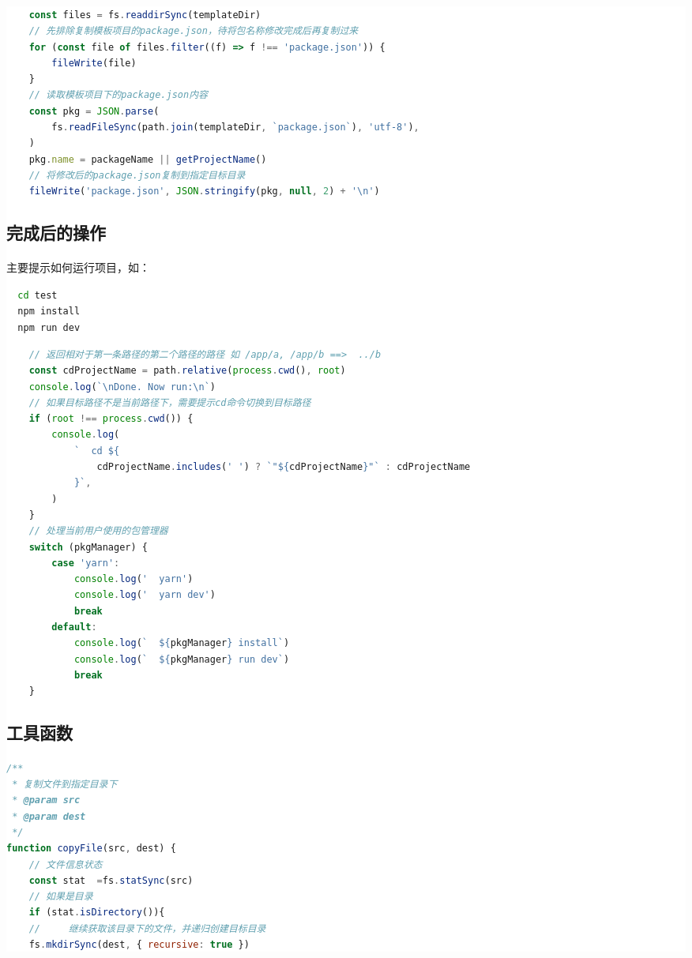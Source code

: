 ```javascript
    const files = fs.readdirSync(templateDir)
    // 先排除复制模板项目的package.json，待将包名称修改完成后再复制过来
    for (const file of files.filter((f) => f !== 'package.json')) {
        fileWrite(file)
    }
    // 读取模板项目下的package.json内容
    const pkg = JSON.parse(
        fs.readFileSync(path.join(templateDir, `package.json`), 'utf-8'),
    )
    pkg.name = packageName || getProjectName()
    // 将修改后的package.json复制到指定目标目录
    fileWrite('package.json', JSON.stringify(pkg, null, 2) + '\n')
```

## 完成后的操作

主要提示如何运行项目，如：

```bash
  cd test
  npm install
  npm run dev
```

```javascript
    // 返回相对于第一条路径的第二个路径的路径 如 /app/a, /app/b ==>  ../b
    const cdProjectName = path.relative(process.cwd(), root)
    console.log(`\nDone. Now run:\n`)
    // 如果目标路径不是当前路径下，需要提示cd命令切换到目标路径
    if (root !== process.cwd()) {
        console.log(
            `  cd ${
                cdProjectName.includes(' ') ? `"${cdProjectName}"` : cdProjectName
            }`,
        )
    }
    // 处理当前用户使用的包管理器
    switch (pkgManager) {
        case 'yarn':
            console.log('  yarn')
            console.log('  yarn dev')
            break
        default:
            console.log(`  ${pkgManager} install`)
            console.log(`  ${pkgManager} run dev`)
            break
    }
```

## 工具函数

```javascript
/**
 * 复制文件到指定目录下
 * @param src
 * @param dest
 */
function copyFile(src, dest) {
    // 文件信息状态
    const stat  =fs.statSync(src)
    // 如果是目录
    if (stat.isDirectory()){
    //     继续获取该目录下的文件，并递归创建目标目录
    fs.mkdirSync(dest, { recursive: true })
```